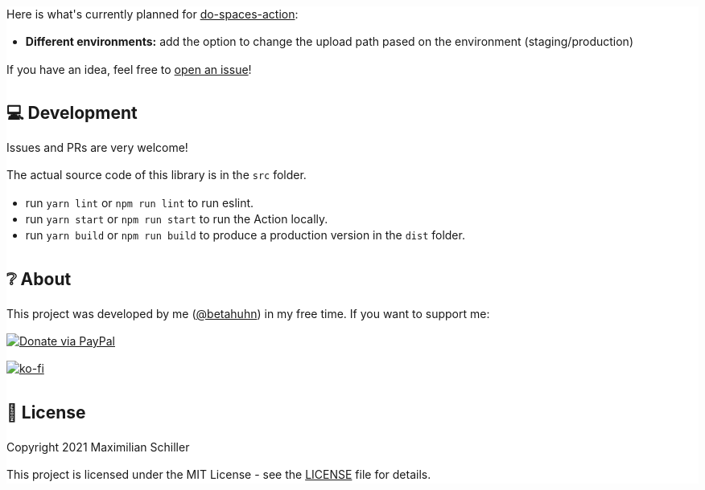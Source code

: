 Here is what's currently planned for [do-spaces-action](https://github.com/BetaHuhn/do-spaces-action):

- **Different environments:** add the option to change the upload path pased on the environment (staging/production)

If you have an idea, feel free to [open an issue](https://github.com/BetaHuhn/do-spaces-action/issues/new?labels=feature+request&template=feature_request.md)!

## 💻 Development

Issues and PRs are very welcome!

The actual source code of this library is in the `src` folder.

- run `yarn lint` or `npm run lint` to run eslint.
- run `yarn start` or `npm run start` to run the Action locally.
- run `yarn build` or `npm run build` to produce a production version in the `dist` folder.

## ❔ About

This project was developed by me ([@betahuhn](https://github.com/BetaHuhn)) in my free time. If you want to support me:

[![Donate via PayPal](https://img.shields.io/badge/paypal-donate-009cde.svg)](https://www.paypal.com/cgi-bin/webscr?cmd=_s-xclick&hosted_button_id=394RTSBEEEFEE)

[![ko-fi](https://ko-fi.com/img/githubbutton_sm.svg)](https://ko-fi.com/F1F81S2RK)

## 📄 License

Copyright 2021 Maximilian Schiller

This project is licensed under the MIT License - see the [LICENSE](LICENSE) file for details.
